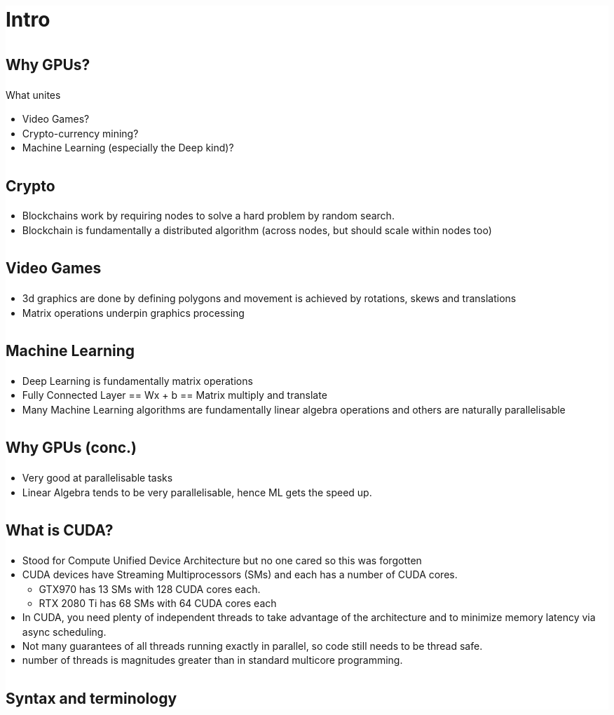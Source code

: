 # Intro 

## Why GPUs?

What unites

- Video Games?
- Crypto-currency mining?
- Machine Learning (especially the Deep kind)?

## Crypto

- Blockchains work by requiring nodes to solve a hard problem by random search.
- Blockchain is fundamentally a distributed algorithm (across nodes, but should scale within nodes too)

## Video Games

- 3d graphics are done by defining polygons and movement is achieved by rotations, skews and translations
- Matrix operations underpin graphics processing

## Machine Learning

- Deep Learning is fundamentally matrix operations 
- Fully Connected Layer == Wx + b == Matrix multiply and translate
- Many Machine Learning algorithms are fundamentally linear algebra operations and others are naturally parallelisable

## Why GPUs (conc.)

- Very good at parallelisable tasks
- Linear Algebra tends to be very parallelisable, hence ML gets the speed up. 

## What is CUDA?

- Stood for Compute Unified Device Architecture but no one cared so this was forgotten
- CUDA devices have Streaming Multiprocessors (SMs) and each has a number of CUDA cores. 
    - GTX970 has 13 SMs with 128 CUDA cores each.
    - RTX 2080 Ti has 68 SMs with 64 CUDA cores each
- In CUDA, you need plenty of independent threads to take advantage of the architecture and to minimize memory latency via async scheduling.
- Not many guarantees of all threads running exactly in parallel, so code still needs to be thread safe.
- number of threads is magnitudes greater than in standard multicore programming.

## Syntax and terminology
